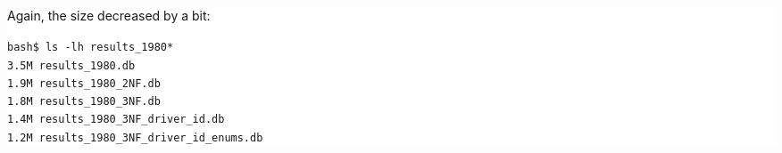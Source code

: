 
Again, the size decreased by a bit: 

```
bash$ ls -lh results_1980*
3.5M results_1980.db
1.9M results_1980_2NF.db
1.8M results_1980_3NF.db
1.4M results_1980_3NF_driver_id.db
1.2M results_1980_3NF_driver_id_enums.db
```